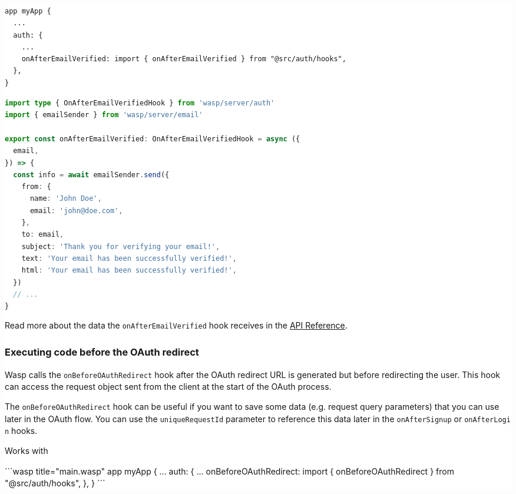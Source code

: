 </TabItem>
<TabItem value="ts" label="TypeScript">

```wasp title="main.wasp"
app myApp {
  ...
  auth: {
    ...
    onAfterEmailVerified: import { onAfterEmailVerified } from "@src/auth/hooks",
  },
}
```

```ts title="src/auth/hooks.ts"
import type { OnAfterEmailVerifiedHook } from 'wasp/server/auth'
import { emailSender } from 'wasp/server/email'

export const onAfterEmailVerified: OnAfterEmailVerifiedHook = async ({
  email,
}) => {
  const info = await emailSender.send({
    from: {
      name: 'John Doe',
      email: 'john@doe.com',
    },
    to: email,
    subject: 'Thank you for verifying your email!',
    text: 'Your email has been successfully verified!',
    html: 'Your email has been successfully verified!',
  })
  // ...
}
```

</TabItem>
</Tabs>

Read more about the data the `onAfterEmailVerified` hook receives in the [API Reference](#the-onafteremailverified-hook).

### Executing code before the OAuth redirect

Wasp calls the `onBeforeOAuthRedirect` hook after the OAuth redirect URL is generated but before redirecting the user. This hook can access the request object sent from the client at the start of the OAuth process.

The `onBeforeOAuthRedirect` hook can be useful if you want to save some data (e.g. request query parameters) that you can use later in the OAuth flow. You can use the `uniqueRequestId` parameter to reference this data later in the `onAfterSignup` or `onAfterLogin` hooks.

Works with <DiscordPill /> <GithubPill /> <GooglePill /> <KeycloakPill />

<Tabs groupId="js-ts">
  <TabItem value="js" label="JavaScript">
    ```wasp title="main.wasp"
    app myApp {
      ...
      auth: {
        ...
        onBeforeOAuthRedirect: import { onBeforeOAuthRedirect } from "@src/auth/hooks",
      },
    }
    ```
